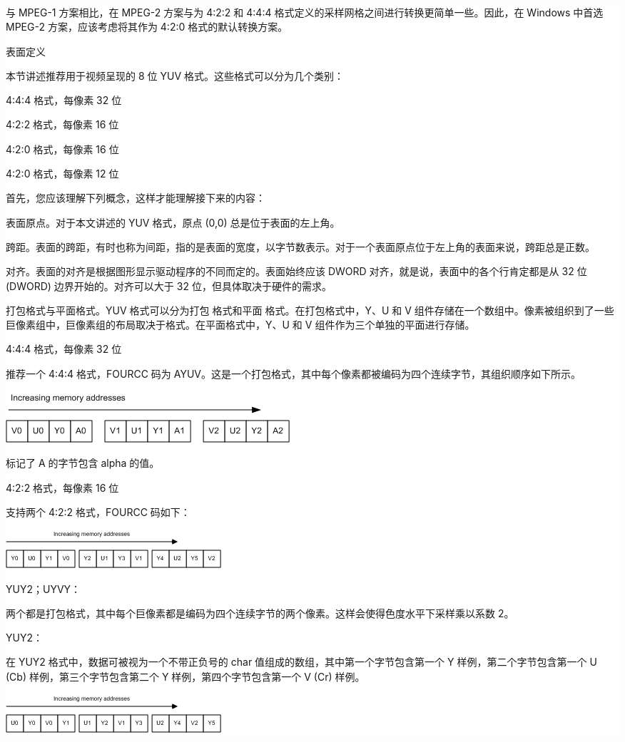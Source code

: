 与 MPEG-1 方案相比，在 MPEG-2 方案与为 4:2:2 和 4:4:4 格式定义的采样网格之间进行转换更简单一些。因此，在 Windows 中首选 MPEG-2 方案，应该考虑将其作为 4:2:0 格式的默认转换方案。

表面定义

本节讲述推荐用于视频呈现的 8 位 YUV 格式。这些格式可以分为几个类别：

4:4:4 格式，每像素 32 位

4:2:2 格式，每像素 16 位

4:2:0 格式，每像素 16 位

4:2:0 格式，每像素 12 位

首先，您应该理解下列概念，这样才能理解接下来的内容：

表面原点。对于本文讲述的 YUV 格式，原点 (0,0) 总是位于表面的左上角。

跨距。表面的跨距，有时也称为间距，指的是表面的宽度，以字节数表示。对于一个表面原点位于左上角的表面来说，跨距总是正数。

对齐。表面的对齐是根据图形显示驱动程序的不同而定的。表面始终应该 DWORD 对齐，就是说，表面中的各个行肯定都是从 32 位 (DWORD) 边界开始的。对齐可以大于 32 位，但具体取决于硬件的需求。

打包格式与平面格式。YUV 格式可以分为打包 格式和平面 格式。在打包格式中，Y、U 和 V 组件存储在一个数组中。像素被组织到了一些巨像素组中，巨像素组的布局取决于格式。在平面格式中，Y、U 和 V 组件作为三个单独的平面进行存储。

4:4:4 格式，每像素 32 位

推荐一个 4:4:4 格式，FOURCC 码为 AYUV。这是一个打包格式，其中每个像素都被编码为四个连续字节，其组织顺序如下所示。

![这里写图片描述](/images/blog/technology/linux_video_yuv_8.png)

标记了 A 的字节包含 alpha 的值。

4:2:2 格式，每像素 16 位

支持两个 4:2:2 格式，FOURCC 码如下：

![这里写图片描述](/images/blog/technology/linux_video_yuv_9.png)

YUY2；UYVY：

两个都是打包格式，其中每个巨像素都是编码为四个连续字节的两个像素。这样会使得色度水平下采样乘以系数 2。

YUY2：

在 YUY2 格式中，数据可被视为一个不带正负号的 char 值组成的数组，其中第一个字节包含第一个 Y 样例，第二个字节包含第一个 U (Cb) 样例，第三个字节包含第二个 Y 样例，第四个字节包含第一个 V (Cr) 样例。

![这里写图片描述](/images/blog/technology/linux_video_yuv_10.png)
